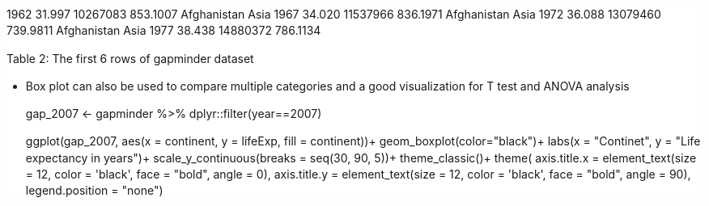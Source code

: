 <td style="text-align: right;">1962</td>
<td style="text-align: right;">31.997</td>
<td style="text-align: right;">10267083</td>
<td style="text-align: right;">853.1007</td>
</tr>
<tr class="even">
<td style="text-align: left;">Afghanistan</td>
<td style="text-align: left;">Asia</td>
<td style="text-align: right;">1967</td>
<td style="text-align: right;">34.020</td>
<td style="text-align: right;">11537966</td>
<td style="text-align: right;">836.1971</td>
</tr>
<tr class="odd">
<td style="text-align: left;">Afghanistan</td>
<td style="text-align: left;">Asia</td>
<td style="text-align: right;">1972</td>
<td style="text-align: right;">36.088</td>
<td style="text-align: right;">13079460</td>
<td style="text-align: right;">739.9811</td>
</tr>
<tr class="even">
<td style="text-align: left;">Afghanistan</td>
<td style="text-align: left;">Asia</td>
<td style="text-align: right;">1977</td>
<td style="text-align: right;">38.438</td>
<td style="text-align: right;">14880372</td>
<td style="text-align: right;">786.1134</td>
</tr>
</tbody>
</table>

Table 2: The first 6 rows of gapminder dataset

-   Box plot can also be used to compare multiple categories and a good
    visualization for T test and ANOVA analysis



    gap_2007 <- gapminder %>% 
      dplyr::filter(year==2007)

    ggplot(gap_2007, aes(x = continent, y = lifeExp, fill = continent))+
      geom_boxplot(color="black")+
      labs(x = "Continet", y = "Life expectancy in years")+
      scale_y_continuous(breaks = seq(30, 90, 5))+
      theme_classic()+ 
      theme(
        axis.title.x = element_text(size = 12,
                                         color = 'black',
                                         face = "bold",
                                         angle = 0),
             axis.title.y = element_text(size = 12,
                                         color = 'black',
                                         face = "bold",
                                         angle = 90), legend.position = "none")

